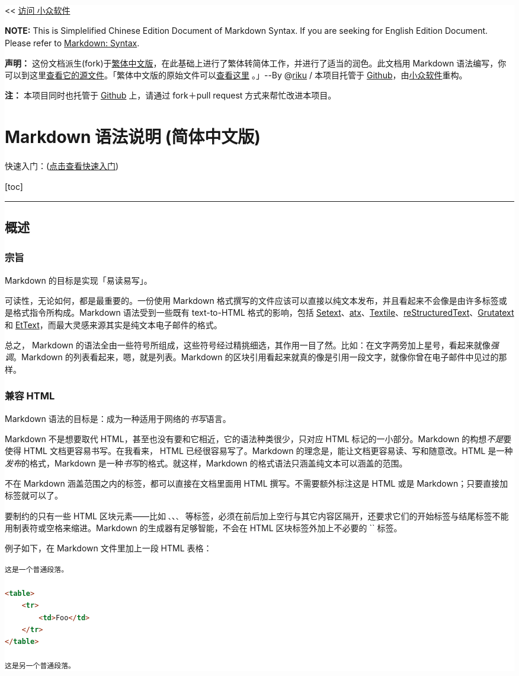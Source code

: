 << [访问 小众软件](https://www.appinn.com)

**NOTE:** This is Simplelified Chinese Edition Document of Markdown Syntax. If you are seeking for English Edition Document. Please refer to [Markdown: Syntax](https://daringfireball.net/projects/markdown/syntax).

**声明：** 这份文档派生(fork)于[繁体中文版](http://markdown.tw/)，在此基础上进行了繁体转简体工作，并进行了适当的润色。此文档用 Markdown 语法编写，你可以到这里[查看它的源文件](http://gitcafe.com/riku/Markdown-Syntax-CN/blob/master/syntax.md)。「繁体中文版的原始文件可以[查看这里](https://github.com/othree/markdown-syntax-zhtw/blob/master/syntax.md) 。」--By @[riku](https://twitter.com/riku) / 本项目托管于 [Github](https://github.com/appinncom/Markdown-Syntax-CN)，由[小众软件](https://www.appinn.com/)重构。

**注：** 本项目同时也托管于 [Github](https://github.com/riku/Markdown-Syntax-CN) 上，请通过 fork＋pull request 方式来帮忙改进本项目。

# Markdown 语法说明 (简体中文版)

快速入门：([点击查看快速入门](https://www.appinn.com/markdown/basic.html))

[toc]

------

## 概述

### 宗旨

Markdown 的目标是实现「易读易写」。

可读性，无论如何，都是最重要的。一份使用 Markdown 格式撰写的文件应该可以直接以纯文本发布，并且看起来不会像是由许多标签或是格式指令所构成。Markdown 语法受到一些既有 text-to-HTML 格式的影响，包括 [Setext](http://docutils.sourceforge.net/mirror/setext.html)、[atx](http://www.aaronsw.com/2002/atx/)、[Textile](http://textism.com/tools/textile/)、[reStructuredText](http://docutils.sourceforge.net/rst.html)、[Grutatext](http://www.triptico.com/software/grutatxt.html) 和 [EtText](http://ettext.taint.org/doc/)，而最大灵感来源其实是纯文本电子邮件的格式。

总之， Markdown 的语法全由一些符号所组成，这些符号经过精挑细选，其作用一目了然。比如：在文字两旁加上星号，看起来就像*强调*。Markdown 的列表看起来，嗯，就是列表。Markdown 的区块引用看起来就真的像是引用一段文字，就像你曾在电子邮件中见过的那样。

### 兼容 HTML

Markdown 语法的目标是：成为一种适用于网络的*书写*语言。

Markdown 不是想要取代 HTML，甚至也没有要和它相近，它的语法种类很少，只对应 HTML 标记的一小部分。Markdown 的构想*不是*要使得 HTML 文档更容易书写。在我看来， HTML 已经很容易写了。Markdown 的理念是，能让文档更容易读、写和随意改。HTML 是一种*发布*的格式，Markdown 是一种*书写*的格式。就这样，Markdown 的格式语法只涵盖纯文本可以涵盖的范围。

不在 Markdown 涵盖范围之内的标签，都可以直接在文档里面用 HTML 撰写。不需要额外标注这是 HTML 或是 Markdown；只要直接加标签就可以了。

要制约的只有一些 HTML 区块元素――比如 `、`、`、` 等标签，必须在前后加上空行与其它内容区隔开，还要求它们的开始标签与结尾标签不能用制表符或空格来缩进。Markdown 的生成器有足够智能，不会在 HTML 区块标签外加上不必要的 `` 标签。

例子如下，在 Markdown 文件里加上一段 HTML 表格：

```markdown
这是一个普通段落。

<table>
    <tr>
        <td>Foo</td>
    </tr>
</table>

这是另一个普通段落。
```


[id]: http://example.com/  "Optional Title Here"
[foo]: http://example.com/  "Optional Title Here"
[foo]: http://example.com/  'Optional Title Here'
[foo]: http://example.com/  (Optional Title Here)
[id]: <http://example.com/>  "Optional Title Here"
[id]: http://example.com/longish/path/to/resource/here
[Google]: http://google.com/
[Daring Fireball]: http://daringfireball.net/
  [1]: http://google.com/        "Google"
  [2]: http://search.yahoo.com/  "Yahoo Search"
  [3]: http://search.msn.com/    "MSN Search"
  [google]: http://google.com/        "Google"
  [yahoo]:  http://search.yahoo.com/  "Yahoo Search"
  [msn]:    http://search.msn.com/    "MSN Search"
[id]: url/to/image  "Optional title attribute"